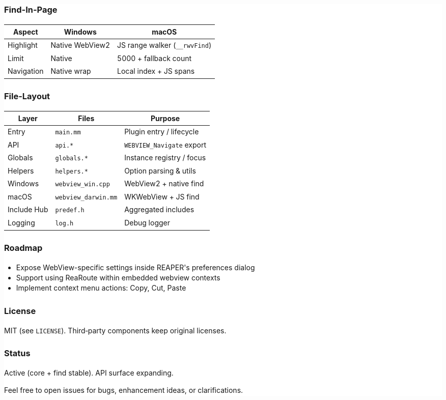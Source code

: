 ### Find-In-Page
| Aspect | Windows | macOS |
|--------|---------|-------|
| Highlight | Native WebView2 | JS range walker (`__rwvFind`) |
| Limit | Native | 5000 + fallback count |
| Navigation | Native wrap | Local index + JS spans |

### File-Layout
| Layer | Files | Purpose |
|-------|-------|---------|
| Entry | `main.mm` | Plugin entry / lifecycle |
| API | `api.*` | `WEBVIEW_Navigate` export |
| Globals | `globals.*` | Instance registry / focus |
| Helpers | `helpers.*` | Option parsing & utils |
| Windows | `webview_win.cpp` | WebView2 + native find |
| macOS | `webview_darwin.mm` | WKWebView + JS find |
| Include Hub | `predef.h` | Aggregated includes |
| Logging | `log.h` | Debug logger |

### Roadmap
* Expose WebView-specific settings inside REAPER's preferences dialog
* Support using ReaRoute within embedded webview contexts
* Implement context menu actions: Copy, Cut, Paste

### License
MIT (see `LICENSE`). Third‑party components keep original licenses.

### Status
Active (core + find stable). API surface expanding.

Feel free to open issues for bugs, enhancement ideas, or clarifications.